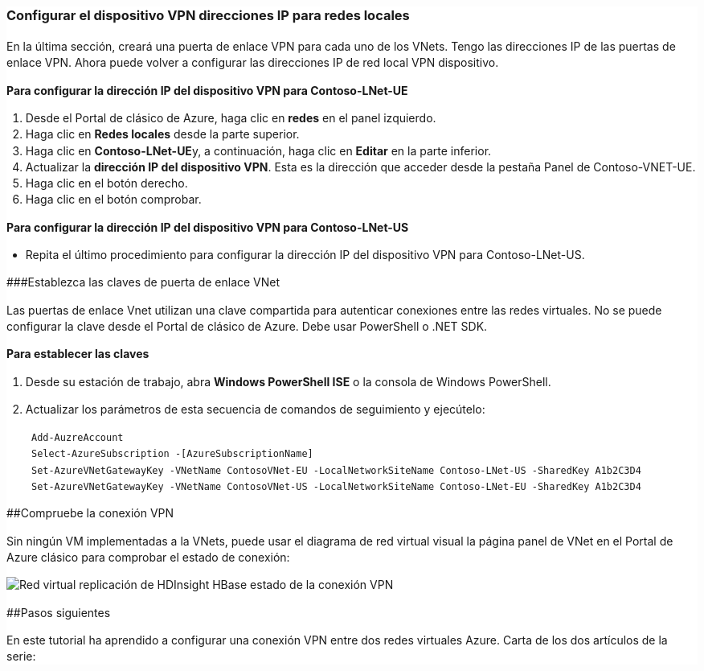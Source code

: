 
### <a name="set-the-vpn-device-ip-addresses-for-local-networks"></a>Configurar el dispositivo VPN direcciones IP para redes locales
En la última sección, creará una puerta de enlace VPN para cada uno de los VNets. Tengo las direcciones IP de las puertas de enlace VPN. Ahora puede volver a configurar las direcciones IP de red local VPN dispositivo.

**Para configurar la dirección IP del dispositivo VPN para Contoso-LNet-UE** 

1.  Desde el Portal de clásico de Azure, haga clic en **redes** en el panel izquierdo.
2.  Haga clic en **Redes locales** desde la parte superior.
3.  Haga clic en **Contoso-LNet-UE**y, a continuación, haga clic en **Editar** en la parte inferior.
4.  Actualizar la **dirección IP del dispositivo VPN**.  Esta es la dirección que acceder desde la pestaña Panel de Contoso-VNET-UE.
5.  Haga clic en el botón derecho.
6.  Haga clic en el botón comprobar.

**Para configurar la dirección IP del dispositivo VPN para Contoso-LNet-US** 

- Repita el último procedimiento para configurar la dirección IP del dispositivo VPN para Contoso-LNet-US.

###<a name="set-vnet-gateway-keys"></a>Establezca las claves de puerta de enlace VNet

Las puertas de enlace Vnet utilizan una clave compartida para autenticar conexiones entre las redes virtuales. No se puede configurar la clave desde el Portal de clásico de Azure. Debe usar PowerShell o .NET SDK.

**Para establecer las claves**

1. Desde su estación de trabajo, abra **Windows PowerShell ISE** o la consola de Windows PowerShell.
2. Actualizar los parámetros de esta secuencia de comandos de seguimiento y ejecútelo:

        Add-AuzreAccount
        Select-AzureSubscription -[AzureSubscriptionName]
        Set-AzureVNetGatewayKey -VNetName ContosoVNet-EU -LocalNetworkSiteName Contoso-LNet-US -SharedKey A1b2C3D4
        Set-AzureVNetGatewayKey -VNetName ContosoVNet-US -LocalNetworkSiteName Contoso-LNet-EU -SharedKey A1b2C3D4 


##<a name="check-the-vpn-connection"></a>Compruebe la conexión VPN 

Sin ningún VM implementadas a la VNets, puede usar el diagrama de red virtual visual la página panel de VNet en el Portal de Azure clásico para comprobar el estado de conexión:

![Red virtual replicación de HDInsight HBase estado de la conexión VPN][img-vpn-status]
  



##<a name="next-steps"></a>Pasos siguientes

En este tutorial ha aprendido a configurar una conexión VPN entre dos redes virtuales Azure. Carta de los dos artículos de la serie:


[hdinsight-hbase-geo-replication-dns]: hdinsight-hbase-geo-replication-configure-dns.md
[hdinsight-hbase-geo-replication]: hdinsight-hbase-geo-replication.md
[azure-purchase-options]: http://azure.microsoft.com/pricing/purchase-options/
[azure-member-offers]: http://azure.microsoft.com/pricing/member-offers/
[azure-free-trial]: http://azure.microsoft.com/pricing/free-trial/
[azure-portal]: https://portal.azure.com
[powershell-install]: ../install-configure-powershell.md
[hdinsight-hbase-replication]: hdinsight-hbase-geo-replication.md
[hdinsight-hbase-dns]: hdinsight-hbase-geo-replication-configure-dns.md
[img-vnet-diagram]: ./media/hdinsight-hbase-geo-replication-configure-vnets/hdinsight-hbase-vpn-diagram.png
[img-vnet-lnet-diagram]: ./media/hdinsight-hbase-geo-replication-configure-vnets/hdinsight-hbase-vpn-lnet-diagram.png
[img-vpn-status]: ./media/hdinsight-hbase-geo-replication-configure-vnets/hdinsight-hbase-vpn-status.png 